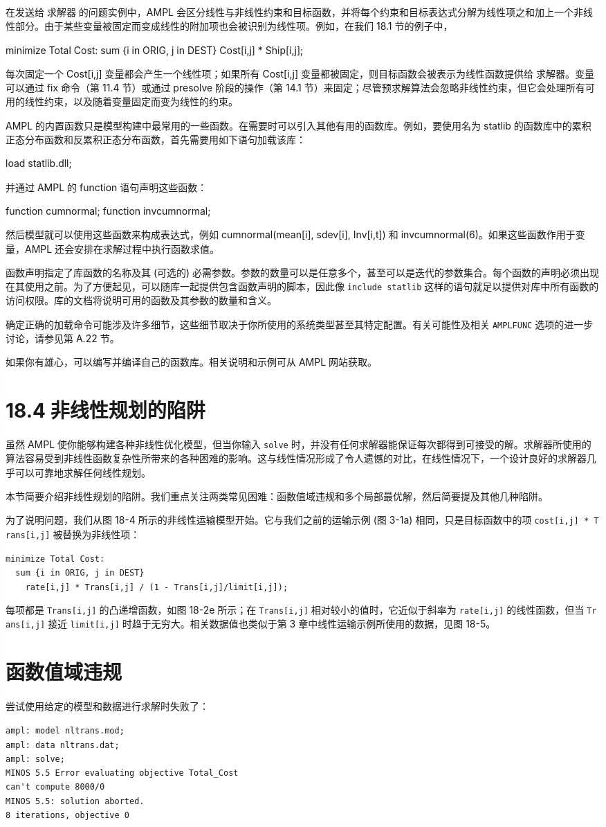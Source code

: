 在发送给 求解器 的问题实例中，AMPL 会区分线性与非线性约束和目标函数，并将每个约束和目标表达式分解为线性项之和加上一个非线性部分。由于某些变量被固定而变成线性的附加项也会被识别为线性项。例如，在我们 18.1 节的例子中，

minimize Total Cost: sum {i in ORIG, j in DEST} Cost[i,j] * Ship[i,j];

每次固定一个 Cost[i,j] 变量都会产生一个线性项；如果所有 Cost[i,j] 变量都被固定，则目标函数会被表示为线性函数提供给 求解器。变量可以通过 fix 命令（第 11.4 节）或通过 presolve 阶段的操作（第 14.1 节）来固定；尽管预求解算法会忽略非线性约束，但它会处理所有可用的线性约束，以及随着变量固定而变为线性的约束。

AMPL 的内置函数只是模型构建中最常用的一些函数。在需要时可以引入其他有用的函数库。例如，要使用名为 statlib 的函数库中的累积正态分布函数和反累积正态分布函数，首先需要用如下语句加载该库：

load statlib.dll;

并通过 AMPL 的 function 语句声明这些函数：

function cumnormal; function invcumnormal;

然后模型就可以使用这些函数来构成表达式，例如 cumnormal(mean[i], sdev[i], Inv[i,t]) 和 invcumnormal(6)。如果这些函数作用于变量，AMPL 还会安排在求解过程中执行函数求值。

函数声明指定了库函数的名称及其 (可选的) 必需参数。参数的数量可以是任意多个，甚至可以是迭代的参数集合。每个函数的声明必须出现在其使用之前。为了方便起见，可以随库一起提供包含函数声明的脚本，因此像 `include statlib` 这样的语句就足以提供对库中所有函数的访问权限。库的文档将说明可用的函数及其参数的数量和含义。

确定正确的加载命令可能涉及许多细节，这些细节取决于你所使用的系统类型甚至其特定配置。有关可能性及相关 `AMPLFUNC` 选项的进一步讨论，请参见第 A.22 节。

如果你有雄心，可以编写并编译自己的函数库。相关说明和示例可从 AMPL 网站获取。

# 18.4 非线性规划的陷阱

虽然 AMPL 使你能够构建各种非线性优化模型，但当你输入 `solve` 时，并没有任何求解器能保证每次都得到可接受的解。求解器所使用的算法容易受到非线性函数复杂性所带来的各种困难的影响。这与线性情况形成了令人遗憾的对比，在线性情况下，一个设计良好的求解器几乎可以可靠地求解任何线性规划。

本节简要介绍非线性规划的陷阱。我们重点关注两类常见困难：函数值域违规和多个局部最优解，然后简要提及其他几种陷阱。

为了说明问题，我们从图 18-4 所示的非线性运输模型开始。它与我们之前的运输示例 (图 3-1a) 相同，只是目标函数中的项 `cost[i,j] * Trans[i,j]` 被替换为非线性项：

```
minimize Total Cost:
  sum {i in ORIG, j in DEST}
    rate[i,j] * Trans[i,j] / (1 - Trans[i,j]/limit[i,j]);
```

每项都是 `Trans[i,j]` 的凸递增函数，如图 18-2e 所示；在 `Trans[i,j]` 相对较小的值时，它近似于斜率为 `rate[i,j]` 的线性函数，但当 `Trans[i,j]` 接近 `limit[i,j]` 时趋于无穷大。相关数据值也类似于第 3 章中线性运输示例所使用的数据，见图 18-5。

# 函数值域违规

尝试使用给定的模型和数据进行求解时失败了：

```
ampl: model nltrans.mod;
ampl: data nltrans.dat;
ampl: solve;
MINOS 5.5 Error evaluating objective Total_Cost
can't compute 8000/0
MINOS 5.5: solution aborted.
8 iterations, objective 0
```
